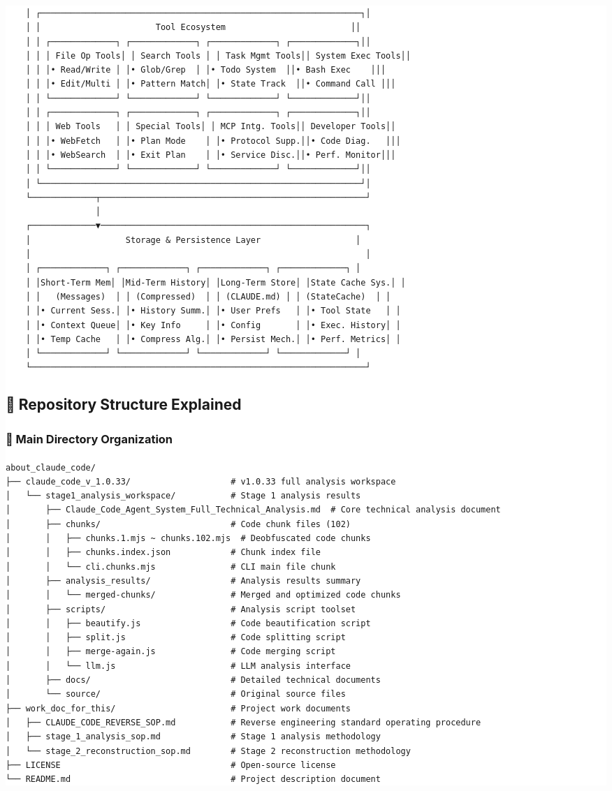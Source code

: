 ```ascii
    │ ┌────────────────────────────────────────────────────────────────┐│
    │ │                       Tool Ecosystem                         ││
    │ │ ┌─────────────┐ ┌─────────────┐ ┌─────────────┐ ┌─────────────┐││
    │ │ │ File Op Tools│ │ Search Tools │ │ Task Mgmt Tools││ System Exec Tools││
    │ │ │• Read/Write │ │• Glob/Grep  │ │• Todo System  ││• Bash Exec    │││
    │ │ │• Edit/Multi │ │• Pattern Match│ │• State Track  ││• Command Call │││
    │ │ └─────────────┘ └─────────────┘ └─────────────┘ └─────────────┘││
    │ │ ┌─────────────┐ ┌─────────────┐ ┌─────────────┐ ┌─────────────┐││
    │ │ │ Web Tools   │ │ Special Tools│ │ MCP Intg. Tools││ Developer Tools││
    │ │ │• WebFetch   │ │• Plan Mode    │ │• Protocol Supp.││• Code Diag.   │││
    │ │ │• WebSearch  │ │• Exit Plan    │ │• Service Disc.││• Perf. Monitor│││
    │ │ └─────────────┘ └─────────────┘ └─────────────┘ └─────────────┘││
    │ └────────────────────────────────────────────────────────────────┘│
    └─────────────┬─────────────────────────────────────────────────────┘
                  │
    ┌─────────────▼─────────────────────────────────────────────────────┐
    │                   Storage & Persistence Layer                   │
    │                                                                   │
    │ ┌─────────────┐ ┌─────────────┐ ┌─────────────┐ ┌─────────────┐ │
    │ │Short-Term Mem│ │Mid-Term History│ │Long-Term Store│ │State Cache Sys.│ │
    │ │   (Messages)  │ │ (Compressed)  │ │ (CLAUDE.md) │ │ (StateCache)  │ │
    │ │• Current Sess.│ │• History Summ.│ │• User Prefs   │ │• Tool State   │ │
    │ │• Context Queue│ │• Key Info     │ │• Config       │ │• Exec. History│ │
    │ │• Temp Cache   │ │• Compress Alg.│ │• Persist Mech.│ │• Perf. Metrics│ │
    │ └─────────────┘ └─────────────┘ └─────────────┘ └─────────────┘ │
    └───────────────────────────────────────────────────────────────────┘
```

## 📁 Repository Structure Explained

### 📂 Main Directory Organization

```
about_claude_code/
├── claude_code_v_1.0.33/                    # v1.0.33 full analysis workspace
│   └── stage1_analysis_workspace/           # Stage 1 analysis results
│       ├── Claude_Code_Agent_System_Full_Technical_Analysis.md  # Core technical analysis document
│       ├── chunks/                          # Code chunk files (102)
│       │   ├── chunks.1.mjs ~ chunks.102.mjs  # Deobfuscated code chunks
│       │   ├── chunks.index.json            # Chunk index file
│       │   └── cli.chunks.mjs               # CLI main file chunk
│       ├── analysis_results/                # Analysis results summary
│       │   └── merged-chunks/               # Merged and optimized code chunks
│       ├── scripts/                         # Analysis script toolset
│       │   ├── beautify.js                  # Code beautification script
│       │   ├── split.js                     # Code splitting script
│       │   ├── merge-again.js               # Code merging script
│       │   └── llm.js                       # LLM analysis interface
│       ├── docs/                            # Detailed technical documents
│       └── source/                          # Original source files
├── work_doc_for_this/                       # Project work documents
│   ├── CLAUDE_CODE_REVERSE_SOP.md           # Reverse engineering standard operating procedure
│   ├── stage_1_analysis_sop.md              # Stage 1 analysis methodology
│   └── stage_2_reconstruction_sop.md        # Stage 2 reconstruction methodology
├── LICENSE                                  # Open-source license
└── README.md                                # Project description document
```
